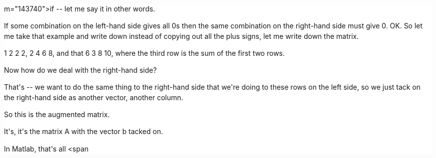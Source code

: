   m="143740">if</span> <span m="143980">--</span> <span m="144590">let</span>
  <span m="144840">me</span> <span m="144980">say</span> <span
  m="145180">it</span> <span m="145290">in</span> <span m="145430">other</span>
  <span m="145600">words.</span></p><p><span m="146450">If</span> <span
  m="146750">some</span> <span m="147160">combination</span> <span
  m="148080">on</span> <span m="148210">the</span> <span
  m="148310">left-hand</span> <span m="148900">side</span> <span
  m="149300">gives</span> <span m="149600">all</span> <span m="149850">0s</span>
  <span m="151070">then</span> <span m="151870">the</span> <span
  m="151990">same</span> <span m="152380">combination</span> <span
  m="153090">on</span> <span m="153210">the</span> <span
  m="153280">right-hand</span> <span m="153780">side</span> <span
  m="154190">must</span> <span m="154490">give</span> <span m="154680">0.</span>
  <span m="155730">OK.</span> <span m="156080">So</span> <span
  m="156390">let</span> <span m="160780">me</span> <span m="160920">take</span>
  <span m="161230">that</span> <span m="161410">example</span> <span
  m="162410">and</span> <span m="162650">write</span> <span
  m="162900">down</span> <span m="163670">instead</span> <span
  m="164260">of</span> <span m="164540">copying</span> <span
  m="165080">out</span> <span m="165250">all</span> <span m="165440">the</span>
  <span m="165550">plus</span> <span m="165960">signs,</span> <span
  m="166670">let</span> <span m="166990">me</span> <span m="167430">write</span>
  <span m="167780">down</span> <span m="168270">the</span> <span
  m="168350">matrix.</span></p><p><span m="169830">1</span> <span
  m="170620">2</span> <span m="171410">2</span> <span m="171970">2,</span> <span
  m="172800">2</span> <span m="173210">4</span> <span m="174150">6</span> <span
  m="174540">8,</span> <span m="175220">and</span> <span m="176050">that</span>
  <span m="176930">6</span> <span m="177770">3</span> <span m="178350">8</span>
  <span m="178720">10,</span> <span m="179130">where</span> <span
  m="179350">the</span> <span m="179860">third</span> <span
  m="180530">row</span> <span m="181120">is</span> <span m="181430">the</span>
  <span m="181530">sum</span> <span m="181810">of</span> <span
  m="181890">the</span> <span m="182000">first</span> <span
  m="182330">two</span> <span m="182510">rows.</span></p><p><span
  m="182930">Now</span> <span m="183040">how</span> <span m="183300">do</span>
  <span m="183390">we</span> <span m="183580">deal</span> <span
  m="184550">with</span> <span m="184940">the</span> <span
  m="185030">right-hand</span> <span m="185480">side?</span></p><p><span
  m="186700">That's</span> <span m="187090">--</span> <span m="187280">we</span>
  <span m="187680">want</span> <span m="187860">to</span> <span
  m="187930">do</span> <span m="188080">the</span> <span m="188210">same</span>
  <span m="188560">thing</span> <span m="188810">to</span> <span
  m="188930">the</span> <span m="189030">right-hand</span> <span
  m="189510">side</span> <span m="189840">that</span> <span
  m="189990">we're</span> <span m="190140">doing</span> <span
  m="190450">to</span> <span m="190600">these</span> <span
  m="190940">rows</span> <span m="191610">on</span> <span m="191780">the</span>
  <span m="191880">left</span> <span m="192200">side,</span> <span
  m="192700">so</span> <span m="192960">we</span> <span m="193100">just</span>
  <span m="193600">tack</span> <span m="194080">on</span> <span
  m="194410">the</span> <span m="194500">right-hand</span> <span
  m="195100">side</span> <span m="196010">as</span> <span
  m="196900">another</span> <span m="197920">vector,</span> <span
  m="199010">another</span> <span m="199580">column.</span></p><p><span
  m="200660">So</span> <span m="200860">this</span> <span m="201110">is</span>
  <span m="201330">the</span> <span m="201700">augmented</span> <span
  m="205820">matrix.</span></p><p><span m="209640">It's,</span> <span
  m="210140">it's</span> <span m="210640">the</span> <span
  m="210820">matrix</span> <span m="211410">A</span> <span
  m="212160">with</span> <span m="213140">the</span> <span
  m="213490">vector</span> <span m="213860">b</span> <span
  m="214550">tacked</span> <span m="214960">on.</span></p><p><span
  m="215840">In</span> <span m="216040">Matlab,</span> <span
  m="216510">that's</span> <span m="216790">all</span> <span